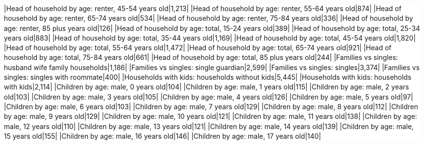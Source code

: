 |Head of household by age: renter, 45-54 years old|1,213|
|Head of household by age: renter, 55-64 years old|874|
|Head of household by age: renter, 65-74 years old|534|
|Head of household by age: renter, 75-84 years old|336|
|Head of household by age: renter, 85 plus years old|126|
|Head of household by age: total, 15-24 years old|389|
|Head of household by age: total, 25-34 years old|883|
|Head of household by age: total, 35-44 years old|1,169|
|Head of household by age: total, 45-54 years old|1,820|
|Head of household by age: total, 55-64 years old|1,472|
|Head of household by age: total, 65-74 years old|921|
|Head of household by age: total, 75-84 years old|661|
|Head of household by age: total, 85 plus years old|244|
|Families vs singles: husband wife family households|1,186|
|Families vs singles: single guardian|2,599|
|Families vs singles: singles|3,374|
|Families vs singles: singles with roommate|400|
|Households with kids: households without kids|5,445|
|Households with kids: households with kids|2,114|
|Children by age: male, 0 years old|104|
|Children by age: male, 1 years old|115|
|Children by age: male, 2 years old|103|
|Children by age: male, 3 years old|105|
|Children by age: male, 4 years old|126|
|Children by age: male, 5 years old|97|
|Children by age: male, 6 years old|103|
|Children by age: male, 7 years old|129|
|Children by age: male, 8 years old|112|
|Children by age: male, 9 years old|129|
|Children by age: male, 10 years old|121|
|Children by age: male, 11 years old|138|
|Children by age: male, 12 years old|110|
|Children by age: male, 13 years old|121|
|Children by age: male, 14 years old|139|
|Children by age: male, 15 years old|155|
|Children by age: male, 16 years old|146|
|Children by age: male, 17 years old|140|